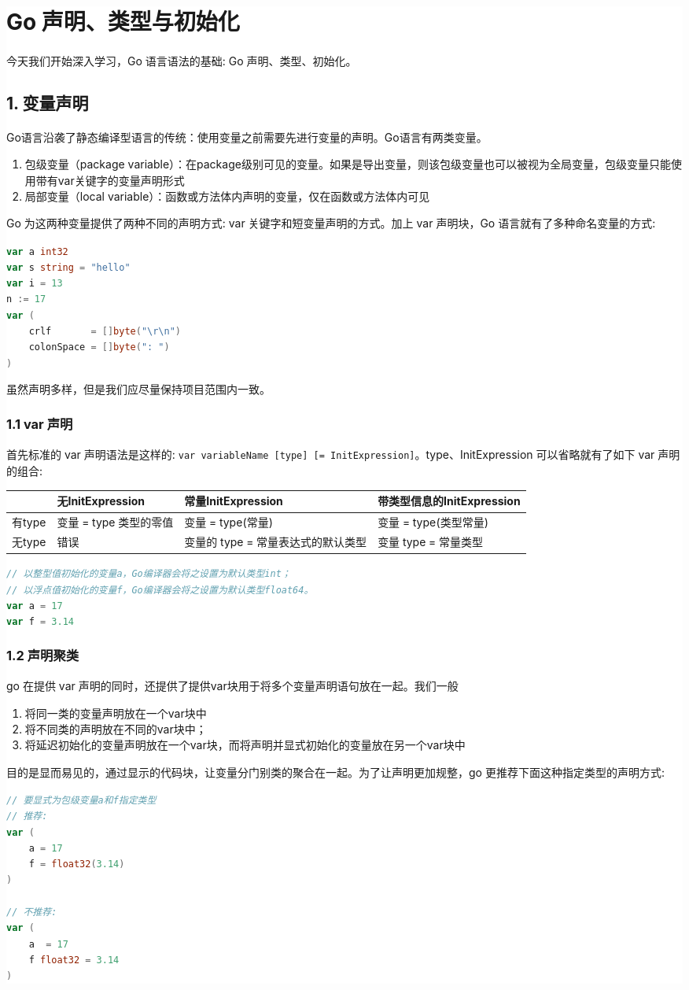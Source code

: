 # Go 声明、类型与初始化

 今天我们开始深入学习，Go 语言语法的基础: Go 声明、类型、初始化。


## 1. 变量声明
Go语言沿袭了静态编译型语言的传统：使用变量之前需要先进行变量的声明。Go语言有两类变量。
1. 包级变量（package variable）：在package级别可见的变量。如果是导出变量，则该包级变量也可以被视为全局变量，包级变量只能使用带有var关键字的变量声明形式
2. 局部变量（local variable）：函数或方法体内声明的变量，仅在函数或方法体内可见

Go 为这两种变量提供了两种不同的声明方式: var 关键字和短变量声明的方式。加上 var 声明块，Go 语言就有了多种命名变量的方式:

```go
var a int32
var s string = "hello"
var i = 13
n := 17
var (
    crlf       = []byte("\r\n")
    colonSpace = []byte(": ")
)
```

虽然声明多样，但是我们应尽量保持项目范围内一致。

### 1.1 var 声明
首先标准的 var 声明语法是这样的: `var variableName [type] [= InitExpression]`。type、InitExpression 可以省略就有了如下 var 声明的组合:

||无InitExpression|常量InitExpression|带类型信息的InitExpression|
|:---|:---|:---|:---|
|有type|变量 = type 类型的零值|变量 = type(常量)|变量 = type(类型常量)|
|无type|错误|变量的 type = 常量表达式的默认类型|变量 type = 常量类型|

```go
// 以整型值初始化的变量a，Go编译器会将之设置为默认类型int；
// 以浮点值初始化的变量f，Go编译器会将之设置为默认类型float64。
var a = 17
var f = 3.14
```

### 1.2 声明聚类
go 在提供 var 声明的同时，还提供了提供var块用于将多个变量声明语句放在一起。我们一般
1. 将同一类的变量声明放在一个var块中
2. 将不同类的声明放在不同的var块中；
3. 将延迟初始化的变量声明放在一个var块，而将声明并显式初始化的变量放在另一个var块中

目的是显而易见的，通过显示的代码块，让变量分门别类的聚合在一起。为了让声明更加规整，go 更推荐下面这种指定类型的声明方式:

```go
// 要显式为包级变量a和f指定类型
// 推荐:
var (
    a = 17
    f = float32(3.14)
)

// 不推荐:
var (
    a  = 17
    f float32 = 3.14
)
```
